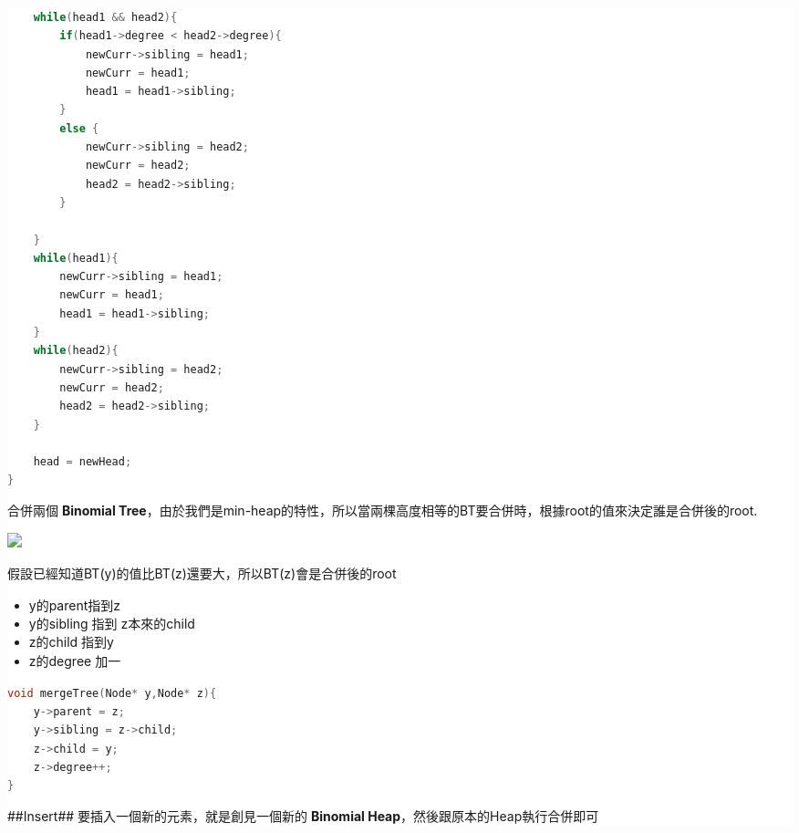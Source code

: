 ``` c
	while(head1 && head2){
		if(head1->degree < head2->degree){
			newCurr->sibling = head1;
			newCurr = head1;
			head1 = head1->sibling;
		}
		else {
			newCurr->sibling = head2;
			newCurr = head2;
			head2 = head2->sibling;
		}

	}
	while(head1){
		newCurr->sibling = head1;
		newCurr = head1;
		head1 = head1->sibling;
	}
	while(head2){
		newCurr->sibling = head2;
		newCurr = head2;
		head2 = head2->sibling;
	}

	head = newHead;
}
```



合併兩個 **Binomial Tree**，由於我們是min-heap的特性，所以當兩棵高度相等的BT要合併時，根據root的值來決定誰是合併後的root.

![](http://upload.wikimedia.org/wikipedia/commons/thumb/9/9f/Binomial_heap_merge1.svg/275px-Binomial_heap_merge1.svg.png)

假設已經知道BT(y)的值比BT(z)還要大，所以BT(z)會是合併後的root
- y的parent指到z
- y的sibling 指到 z本來的child
- z的child 指到y
- z的degree 加一

``` c
void mergeTree(Node* y,Node* z){
	y->parent = z;
	y->sibling = z->child;
	z->child = y;
	z->degree++;
}
```



##Insert##
要插入一個新的元素，就是創見一個新的 **Binomial Heap**，然後跟原本的Heap執行合併即可


